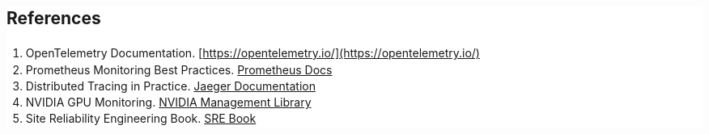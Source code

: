 ## References

1. OpenTelemetry Documentation. [https://opentelemetry.io/](https://opentelemetry.io/)
2. Prometheus Monitoring Best Practices. [Prometheus Docs](https://prometheus.io/docs/practices/)
3. Distributed Tracing in Practice. [Jaeger Documentation](https://www.jaegertracing.io/docs/)
4. NVIDIA GPU Monitoring. [NVIDIA Management Library](https://developer.nvidia.com/nvidia-management-library-nvml)
5. Site Reliability Engineering Book. [SRE Book](https://sre.google/sre-book/table-of-contents/)
